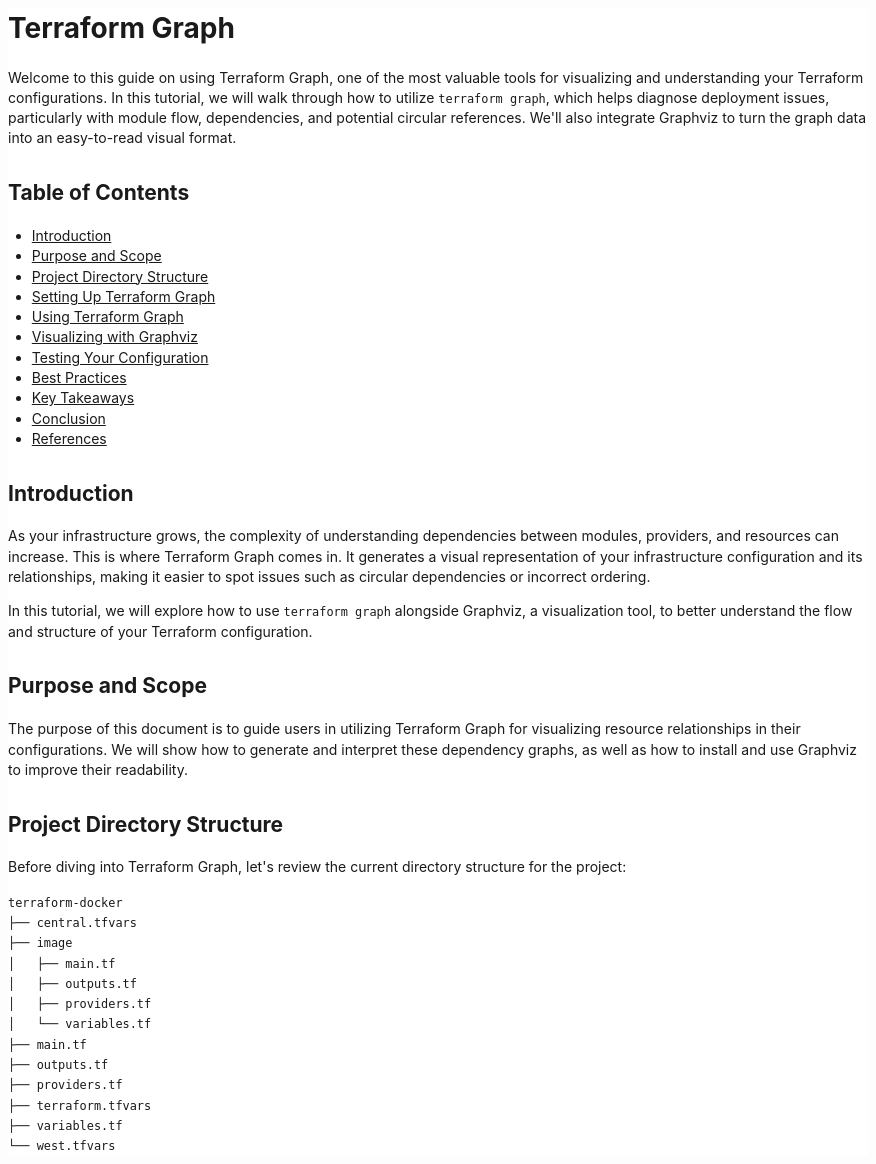 # Terraform Graph

Welcome to this guide on using Terraform Graph, one of the most valuable tools for visualizing and understanding your Terraform configurations. In this tutorial, we will walk through how to utilize `terraform graph`, which helps diagnose deployment issues, particularly with module flow, dependencies, and potential circular references. We'll also integrate Graphviz to turn the graph data into an easy-to-read visual format.

## Table of Contents

- [Introduction](#introduction)
- [Purpose and Scope](#purpose-and-scope)
- [Project Directory Structure](#project-directory-structure)
- [Setting Up Terraform Graph](#setting-up-terraform-graph)
- [Using Terraform Graph](#using-terraform-graph)
- [Visualizing with Graphviz](#visualizing-with-graphviz)
- [Testing Your Configuration](#testing-your-configuration)
- [Best Practices](#best-practices)
- [Key Takeaways](#key-takeaways)
- [Conclusion](#conclusion)
- [References](#references)

## Introduction

As your infrastructure grows, the complexity of understanding dependencies between modules, providers, and resources can increase. This is where Terraform Graph comes in. It generates a visual representation of your infrastructure configuration and its relationships, making it easier to spot issues such as circular dependencies or incorrect ordering.

In this tutorial, we will explore how to use `terraform graph` alongside Graphviz, a visualization tool, to better understand the flow and structure of your Terraform configuration.

## Purpose and Scope

The purpose of this document is to guide users in utilizing Terraform Graph for visualizing resource relationships in their configurations. We will show how to generate and interpret these dependency graphs, as well as how to install and use Graphviz to improve their readability.

## Project Directory Structure

Before diving into Terraform Graph, let's review the current directory structure for the project:

```
terraform-docker
├── central.tfvars
├── image
│   ├── main.tf
│   ├── outputs.tf
│   ├── providers.tf
│   └── variables.tf
├── main.tf
├── outputs.tf
├── providers.tf
├── terraform.tfvars
├── variables.tf
└── west.tfvars
```

